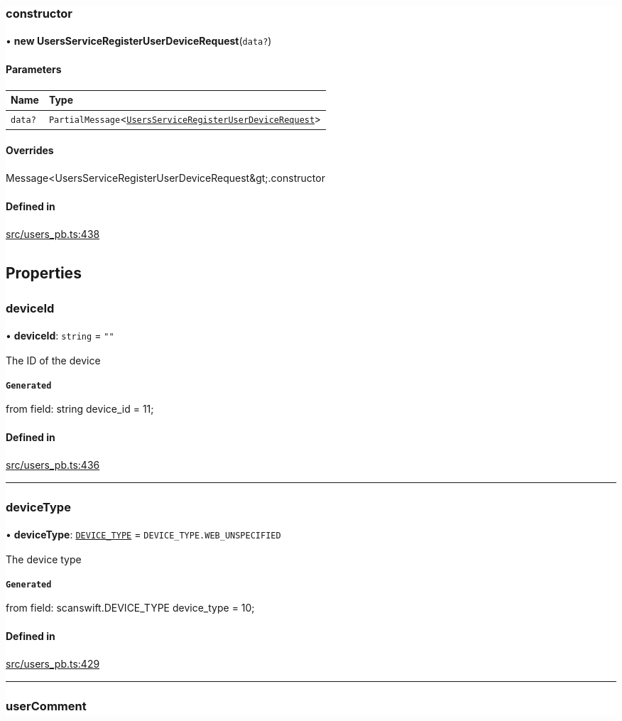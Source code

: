 ### constructor

• **new UsersServiceRegisterUserDeviceRequest**(`data?`)

#### Parameters

| Name | Type |
| :------ | :------ |
| `data?` | `PartialMessage`<[`UsersServiceRegisterUserDeviceRequest`](UsersServiceRegisterUserDeviceRequest.md)\> |

#### Overrides

Message&lt;UsersServiceRegisterUserDeviceRequest\&gt;.constructor

#### Defined in

[src/users_pb.ts:438](https://github.com/TCUBEAI-TECHNOLOGIES-PRIVATE-LIMITED/ts-sdk/blob/85a94f2/src/users_pb.ts#L438)

## Properties

### deviceId

• **deviceId**: `string` = `""`

The ID of the device

**`Generated`**

from field: string device_id = 11;

#### Defined in

[src/users_pb.ts:436](https://github.com/TCUBEAI-TECHNOLOGIES-PRIVATE-LIMITED/ts-sdk/blob/85a94f2/src/users_pb.ts#L436)

___

### deviceType

• **deviceType**: [`DEVICE_TYPE`](../enums/DEVICE_TYPE.md) = `DEVICE_TYPE.WEB_UNSPECIFIED`

The device type

**`Generated`**

from field: scanswift.DEVICE_TYPE device_type = 10;

#### Defined in

[src/users_pb.ts:429](https://github.com/TCUBEAI-TECHNOLOGIES-PRIVATE-LIMITED/ts-sdk/blob/85a94f2/src/users_pb.ts#L429)

___

### userComment
